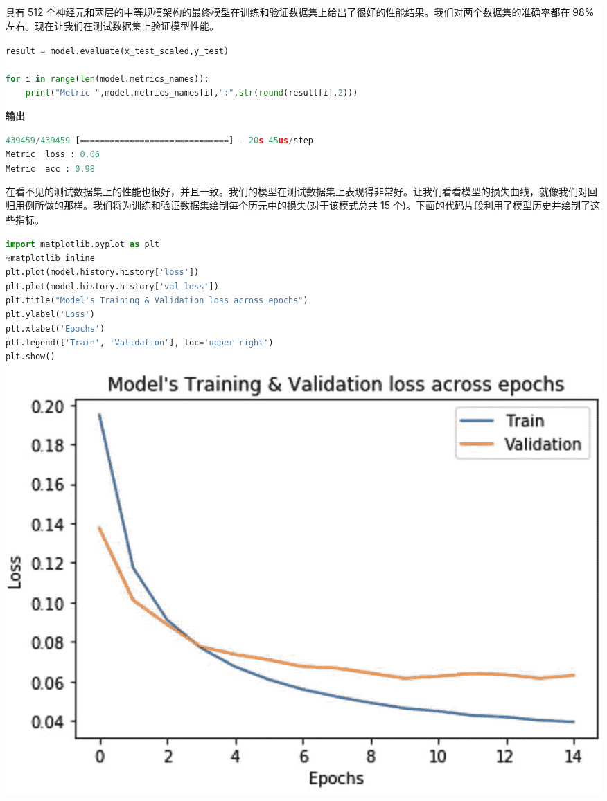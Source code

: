 具有 512 个神经元和两层的中等规模架构的最终模型在训练和验证数据集上给出了很好的性能结果。我们对两个数据集的准确率都在 98%左右。现在让我们在测试数据集上验证模型性能。

```py
result = model.evaluate(x_test_scaled,y_test)

for i in range(len(model.metrics_names)):
    print("Metric ",model.metrics_names[i],":",str(round(result[i],2)))

```

**输出**

```py
439459/439459 [==============================] - 20s 45us/step
Metric  loss : 0.06
Metric  acc : 0.98

```

在看不见的测试数据集上的性能也很好，并且一致。我们的模型在测试数据集上表现得非常好。让我们看看模型的损失曲线，就像我们对回归用例所做的那样。我们将为训练和验证数据集绘制每个历元中的损失(对于该模式总共 15 个)。下面的代码片段利用了模型历史并绘制了这些指标。

```py
import matplotlib.pyplot as plt
%matplotlib inline
plt.plot(model.history.history['loss'])
plt.plot(model.history.history['val_loss'])
plt.title("Model's Training & Validation loss across epochs")
plt.ylabel('Loss')
plt.xlabel('Epochs')
plt.legend(['Train', 'Validation'], loc='upper right')
plt.show()

```

![img/475458_1_En_4_Figd_HTML.jpg](img/475458_1_En_4_Figd_HTML.jpg)
